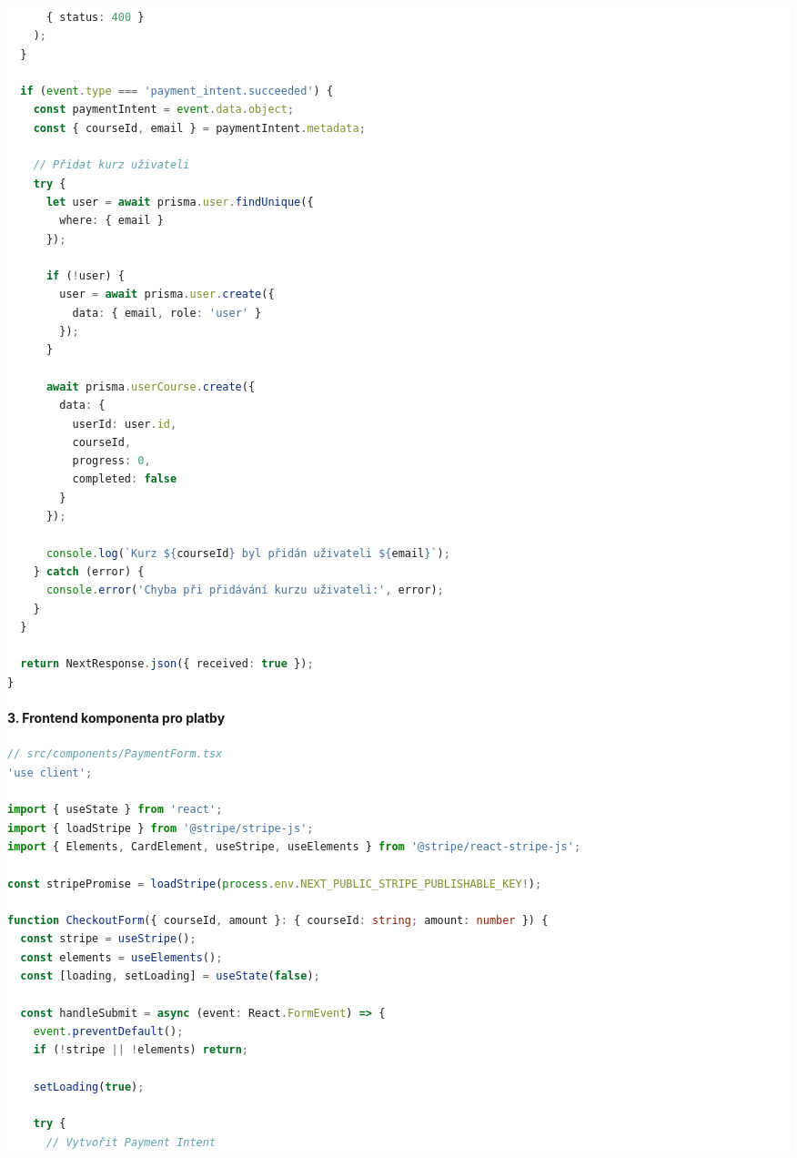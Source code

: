 ```typescript
      { status: 400 }
    );
  }

  if (event.type === 'payment_intent.succeeded') {
    const paymentIntent = event.data.object;
    const { courseId, email } = paymentIntent.metadata;

    // Přidat kurz uživateli
    try {
      let user = await prisma.user.findUnique({
        where: { email }
      });

      if (!user) {
        user = await prisma.user.create({
          data: { email, role: 'user' }
        });
      }

      await prisma.userCourse.create({
        data: {
          userId: user.id,
          courseId,
          progress: 0,
          completed: false
        }
      });

      console.log(`Kurz ${courseId} byl přidán uživateli ${email}`);
    } catch (error) {
      console.error('Chyba při přidávání kurzu uživateli:', error);
    }
  }

  return NextResponse.json({ received: true });
}
```

#### 3. Frontend komponenta pro platby
```typescript
// src/components/PaymentForm.tsx
'use client';

import { useState } from 'react';
import { loadStripe } from '@stripe/stripe-js';
import { Elements, CardElement, useStripe, useElements } from '@stripe/react-stripe-js';

const stripePromise = loadStripe(process.env.NEXT_PUBLIC_STRIPE_PUBLISHABLE_KEY!);

function CheckoutForm({ courseId, amount }: { courseId: string; amount: number }) {
  const stripe = useStripe();
  const elements = useElements();
  const [loading, setLoading] = useState(false);

  const handleSubmit = async (event: React.FormEvent) => {
    event.preventDefault();
    if (!stripe || !elements) return;

    setLoading(true);

    try {
      // Vytvořit Payment Intent
```